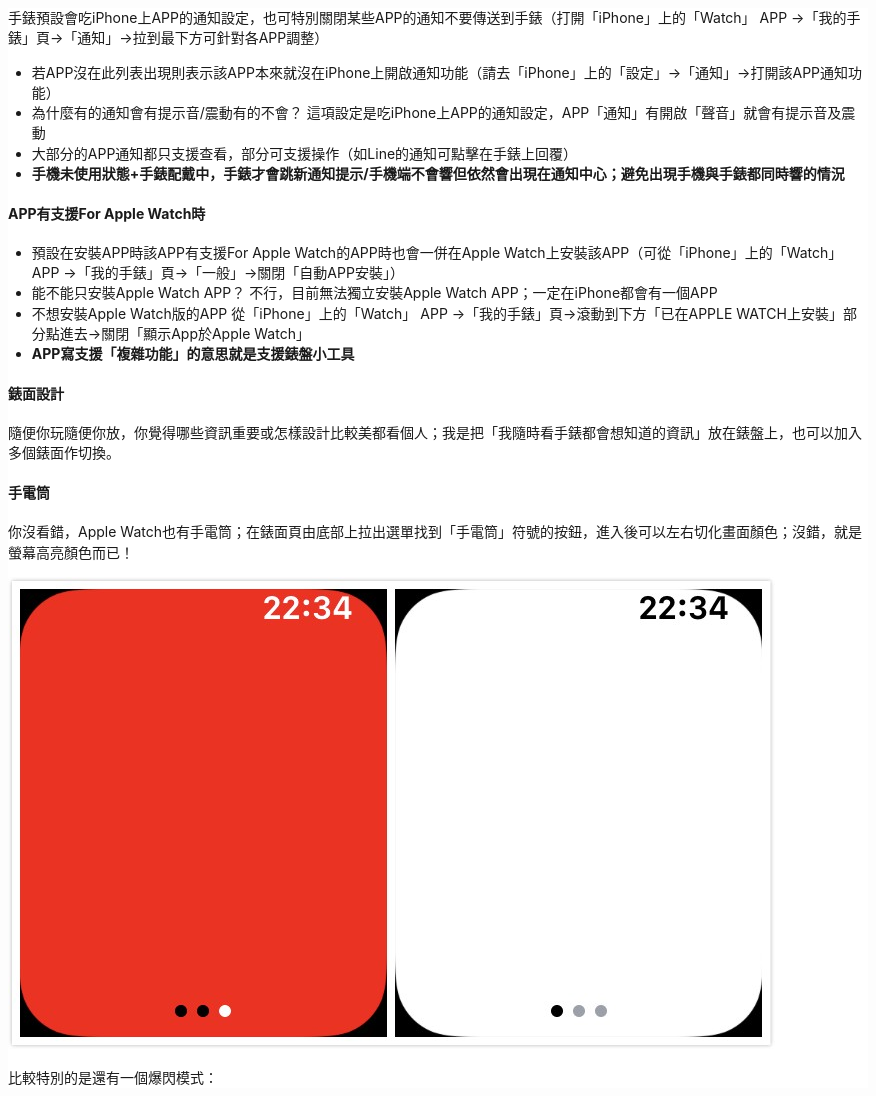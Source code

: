 手錶預設會吃iPhone上APP的通知設定，也可特別關閉某些APP的通知不要傳送到手錶（打開「iPhone」上的「Watch」 APP ->「我的手錶」頁->「通知」->拉到最下方可針對各APP調整）
- 若APP沒在此列表出現則表示該APP本來就沒在iPhone上開啟通知功能（請去「iPhone」上的「設定」->「通知」->打開該APP通知功能）
- 為什麼有的通知會有提示音/震動有的不會？
這項設定是吃iPhone上APP的通知設定，APP「通知」有開啟「聲音」就會有提示音及震動
- 大部分的APP通知都只支援查看，部分可支援操作（如Line的通知可點擊在手錶上回覆）
- **手機未使用狀態+手錶配戴中，手錶才會跳新通知提示/手機端不會響但依然會出現在通知中心；避免出現手機與手錶都同時響的情況**

#### APP有支援For Apple Watch時
- 預設在安裝APP時該APP有支援For Apple Watch的APP時也會一併在Apple Watch上安裝該APP（可從「iPhone」上的「Watch」 APP ->「我的手錶」頁->「一般」->關閉「自動APP安裝」）
- 能不能只安裝Apple Watch APP？
不行，目前無法獨立安裝Apple Watch APP；一定在iPhone都會有一個APP
- 不想安裝Apple Watch版的APP
從「iPhone」上的「Watch」 APP ->「我的手錶」頁->滾動到下方「已在APPLE WATCH上安裝」部分點進去->關閉「顯示App於Apple Watch」
- **APP寫支援「複雜功能」的意思就是支援錶盤小工具**

#### 錶面設計

隨便你玩隨便你放，你覺得哪些資訊重要或怎樣設計比較美都看個人；我是把「我隨時看手錶都會想知道的資訊」放在錶盤上，也可以加入多個錶面作切換。
#### 手電筒

你沒看錯，Apple Watch也有手電筒；在錶面頁由底部上拉出選單找到「手電筒」符號的按鈕，進入後可以左右切化畫面顏色；沒錯，就是螢幕高亮顏色而已！

![](/assets/a2920e33e73e/1*Sg-RRk8JWIdnh5STgbpoVA.jpeg)

比較特別的是還有一個爆閃模式：
